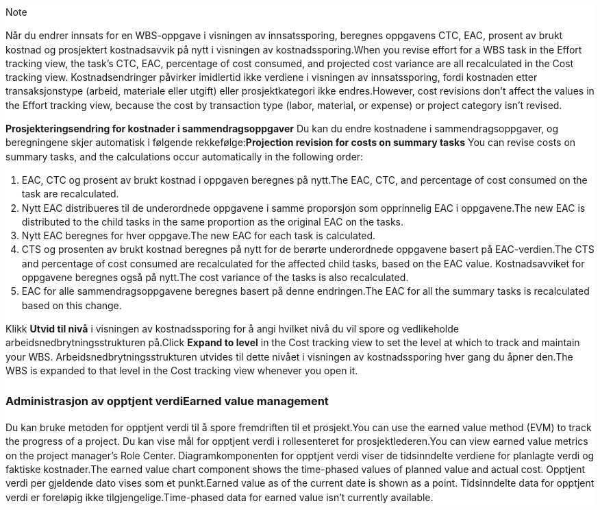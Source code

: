 > [!NOTE] 
> <span data-ttu-id="32fb3-286">Når du endrer innsats for en WBS-oppgave i visningen av innsatssporing, beregnes oppgavens CTC, EAC, prosent av brukt kostnad og prosjektert kostnadsavvik på nytt i visningen av kostnadssporing.</span><span class="sxs-lookup"><span data-stu-id="32fb3-286">When you revise effort for a WBS task in the Effort tracking view, the task’s CTC, EAC, percentage of cost consumed, and projected cost variance are all recalculated in the Cost tracking view.</span></span> <span data-ttu-id="32fb3-287">Kostnadsendringer påvirker imidlertid ikke verdiene i visningen av innsatssporing, fordi kostnaden etter transaksjonstype (arbeid, materiale eller utgift) eller prosjektkategori ikke endres.</span><span class="sxs-lookup"><span data-stu-id="32fb3-287">However, cost revisions don’t affect the values in the Effort tracking view, because the cost by transaction type (labor, material, or expense) or project category isn’t revised.</span></span> 

<span data-ttu-id="32fb3-288">**Prosjekteringsendring for kostnader i sammendragsoppgaver** Du kan du endre kostnadene i sammendragsoppgaver, og beregningene skjer automatisk i følgende rekkefølge:</span><span class="sxs-lookup"><span data-stu-id="32fb3-288">**Projection revision for costs on summary tasks** You can revise costs on summary tasks, and the calculations occur automatically in the following order:</span></span>

1.  <span data-ttu-id="32fb3-289">EAC, CTC og prosent av brukt kostnad i oppgaven beregnes på nytt.</span><span class="sxs-lookup"><span data-stu-id="32fb3-289">The EAC, CTC, and percentage of cost consumed on the task are recalculated.</span></span>
2.  <span data-ttu-id="32fb3-290">Nytt EAC distribueres til de underordnede oppgavene i samme proporsjon som opprinnelig EAC i oppgavene.</span><span class="sxs-lookup"><span data-stu-id="32fb3-290">The new EAC is distributed to the child tasks in the same proportion as the original EAC on the tasks.</span></span>
3.  <span data-ttu-id="32fb3-291">Nytt EAC beregnes for hver oppgave.</span><span class="sxs-lookup"><span data-stu-id="32fb3-291">The new EAC for each task is calculated.</span></span>
4.  <span data-ttu-id="32fb3-292">CTS og prosenten av brukt kostnad beregnes på nytt for de berørte underordnede oppgavene basert på EAC-verdien.</span><span class="sxs-lookup"><span data-stu-id="32fb3-292">The CTS and percentage of cost consumed are recalculated for the affected child tasks, based on the EAC value.</span></span> <span data-ttu-id="32fb3-293">Kostnadsavviket for oppgavene beregnes også på nytt.</span><span class="sxs-lookup"><span data-stu-id="32fb3-293">The cost variance of the tasks is also recalculated.</span></span>
5.  <span data-ttu-id="32fb3-294">EAC for alle sammendragsoppgavene beregnes basert på denne endringen.</span><span class="sxs-lookup"><span data-stu-id="32fb3-294">The EAC for all the summary tasks is recalculated based on this change.</span></span>

<span data-ttu-id="32fb3-295">Klikk **Utvid til nivå** i visningen av kostnadssporing for å angi hvilket nivå du vil spore og vedlikeholde arbeidsnedbrytningsstrukturen på.</span><span class="sxs-lookup"><span data-stu-id="32fb3-295">Click **Expand to level** in the Cost tracking view to set the level at which to track and maintain your WBS.</span></span> <span data-ttu-id="32fb3-296">Arbeidsnedbrytningsstrukturen utvides til dette nivået i visningen av kostnadssporing hver gang du åpner den.</span><span class="sxs-lookup"><span data-stu-id="32fb3-296">The WBS is expanded to that level in the Cost tracking view whenever you open it.</span></span>

### <a name="earned-value-management"></a><span data-ttu-id="32fb3-297">Administrasjon av opptjent verdi</span><span class="sxs-lookup"><span data-stu-id="32fb3-297">Earned value management</span></span>

<span data-ttu-id="32fb3-298">Du kan bruke metoden for opptjent verdi til å spore fremdriften til et prosjekt.</span><span class="sxs-lookup"><span data-stu-id="32fb3-298">You can use the earned value method (EVM) to track the progress of a project.</span></span> <span data-ttu-id="32fb3-299">Du kan vise mål for opptjent verdi i rollesenteret for prosjektlederen.</span><span class="sxs-lookup"><span data-stu-id="32fb3-299">You can view earned value metrics on the project manager’s Role Center.</span></span> <span data-ttu-id="32fb3-300">Diagramkomponenten for opptjent verdi viser de tidsinndelte verdiene for planlagte verdi og faktiske kostnader.</span><span class="sxs-lookup"><span data-stu-id="32fb3-300">The earned value chart component shows the time-phased values of planned value and actual cost.</span></span> <span data-ttu-id="32fb3-301">Opptjent verdi per gjeldende dato vises som et punkt.</span><span class="sxs-lookup"><span data-stu-id="32fb3-301">Earned value as of the current date is shown as a point.</span></span> <span data-ttu-id="32fb3-302">Tidsinndelte data for opptjent verdi er foreløpig ikke tilgjengelige.</span><span class="sxs-lookup"><span data-stu-id="32fb3-302">Time-phased data for earned value isn’t currently available.</span></span> 
